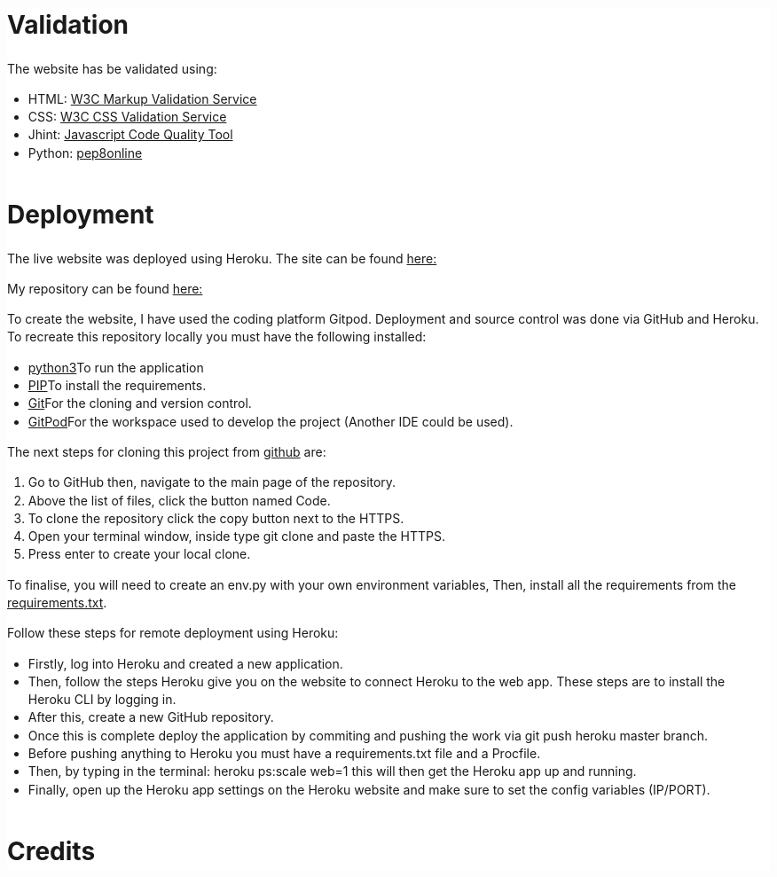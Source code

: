 # Validation

 The website has be validated using:

* HTML: [W3C Markup Validation Service](https://validator.w3.org/)
* CSS: [W3C CSS Validation Service](https://jigsaw.w3.org/css-validator/)
* Jhint: [Javascript Code Quality Tool](https://jshint.com/)
* Python: [pep8online](http://pep8online.com/)

# Deployment

 The live website was deployed using Heroku. The site can be found [here:](https://vintage-fullstack.herokuapp.com/)

 My repository can be found [here:](https://elg1e.github.io/elg1e-Vintage/)

 To create the website, I have used the coding platform Gitpod. Deployment and source control was done via GitHub and Heroku. To recreate this repository locally you must have the following installed:

 * [python3](https://www.python.org/)To run the application
 * [PIP](https://pypi.org/project/pip/)To install the requirements.
 * [Git](https://www.atlassian.com/git/tutorials/install-git)For the cloning and version control.
 * [GitPod](https://www.gitpod.io/)For the workspace used to develop the project (Another IDE could be used).

 The next steps for cloning this project from [github](https://github.com/) are:

 1. Go to GitHub then, navigate to the main page of the repository.
 2. Above the list of files, click the button named Code.
 3. To clone the repository click the copy button next to the HTTPS.
 4. Open your terminal window, inside type git clone and paste the HTTPS.
 5. Press enter to create your local clone.

 To finalise, you will need to create an env.py with your own environment variables, Then, install all the requirements from the [requirements.txt](https://github.com/elg1e/elg1e-Vintage/blob/master/requirements.txt).

Follow these steps for remote deployment using Heroku:

* Firstly, log into Heroku and created a new application.
* Then, follow the steps Heroku give you on the website to connect Heroku to the web app. These steps are to install the Heroku CLI by logging in.
* After this, create a new GitHub repository.
* Once this is complete deploy the application by commiting and pushing the work via git push heroku master branch.
* Before pushing anything to Heroku you must have a requirements.txt file and a Procfile.
* Then, by typing in the terminal: heroku ps:scale web=1 this will then get the Heroku app up and running.
* Finally, open up the Heroku app settings on the Heroku website and make sure to set the config variables (IP/PORT).

# Credits
